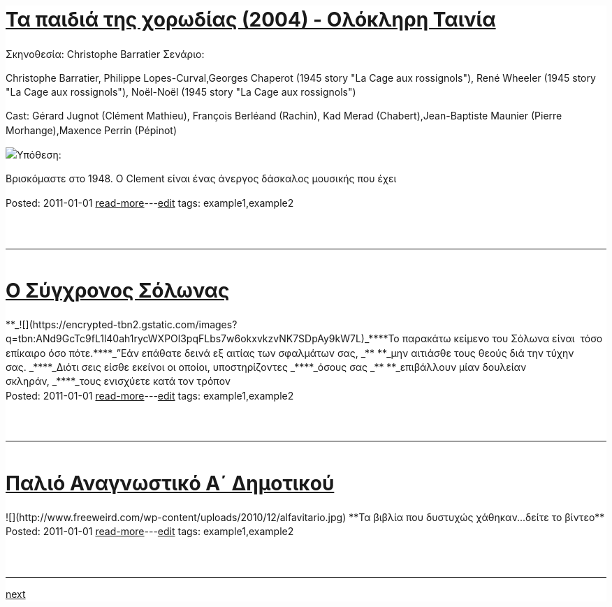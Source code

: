 <h1><a class="readmorelink" href="gymnasioker4.github.io-master/oldposts/cob051.md">Τα παιδιά της χορωδίας (2004) - Ολόκληρη Ταινία</a></h1>

Σκηνοθεσία:
Christophe Barratier
Σενάριο:

Christophe Barratier, Philippe Lopes-Curval,Georges Chaperot (1945 story "La Cage aux rossignols"), René Wheeler (1945 story "La Cage aux rossignols"), Noël-Noël (1945 story "La Cage aux rossignols")

Cast:
 Gérard Jugnot (Clément Mathieu), François Berléand (Rachin), Kad Merad (Chabert),Jean-Baptiste Maunier (Pierre Morhange),Maxence Perrin (Pépinot)

![](http://www.sevenart.gr/dynamicpics/movies/poster/thumbs/1968_s_831_0372824_4846ed49.jpg)Υπόθεση:

Βρισκόμαστε στο 1948\. Ο Clement είναι ένας άνεργος δάσκαλος μουσικής που έχει
<br>
<div class='readmore'>
Posted: 2011-01-01
<a class="readmorelink" href="gymnasioker4.github.io-master/oldposts/cob051.md">read-more</a>---<a class="editlink" target="_blank" href="/hugo/admin/scripts/edit.sh?file=gymnasioker4.github.io-master/oldposts/cob051.md&cmd=open">edit</a>
tags: example1,example2
<br><br><br>
</div>
<hr>

<h1><a class="readmorelink" href="gymnasioker4.github.io-master/oldposts/cob050.md">Ο Σύγχρονος Σόλωνας</a></h1>
**_![](https://encrypted-tbn2.gstatic.com/images?q=tbn:ANd9GcTc9fL1l40ah1rycWXPOl3pqFLbs7w6okxvkzvNK7SDpAy9kW7L)_****Το παρακάτω κείμενο του Σόλωνα είναι  τόσο επίκαιρο όσο πότε.****_‎”Εάν επάθατε δεινά εξ αιτίας των σφαλμάτων σας, _** 
**_μην αιτιάσθε τους θεούς διά την τύχην σας. _****_Διότι σεις είσθε εκείνοι οι οποίοι, υποστηρίζοντες _****_όσους σας _** 
**_επιβάλλουν μίαν δουλείαν σκληράν, _****_τους ενισχύετε κατά τον τρόπον
<br>
<div class='readmore'>
Posted: 2011-01-01
<a class="readmorelink" href="gymnasioker4.github.io-master/oldposts/cob050.md">read-more</a>---<a class="editlink" target="_blank" href="/hugo/admin/scripts/edit.sh?file=gymnasioker4.github.io-master/oldposts/cob050.md&cmd=open">edit</a>
tags: example1,example2
<br><br><br>
</div>
<hr>

<h1><a class="readmorelink" href="gymnasioker4.github.io-master/oldposts/cob049.md">Παλιό Αναγνωστικό Α΄ Δημοτικού</a></h1>
![](http://www.freeweird.com/wp-content/uploads/2010/12/alfavitario.jpg) 
**Τα βιβλία που δυστυχώς χάθηκαν...δείτε το βίντεο** 
<iframe allowfullscreen="" frameborder="0" height="344" src="//www.youtube.com/embed/lMrtrGMiUos" width="459"></iframe>
<br>
<div class='readmore'>
Posted: 2011-01-01
<a class="readmorelink" href="gymnasioker4.github.io-master/oldposts/cob049.md">read-more</a>---<a class="editlink" target="_blank" href="/hugo/admin/scripts/edit.sh?file=gymnasioker4.github.io-master/oldposts/cob049.md&cmd=open">edit</a>
tags: example1,example2
<br><br><br>
</div>
<hr>
<a href='index10.md'>next</a>
